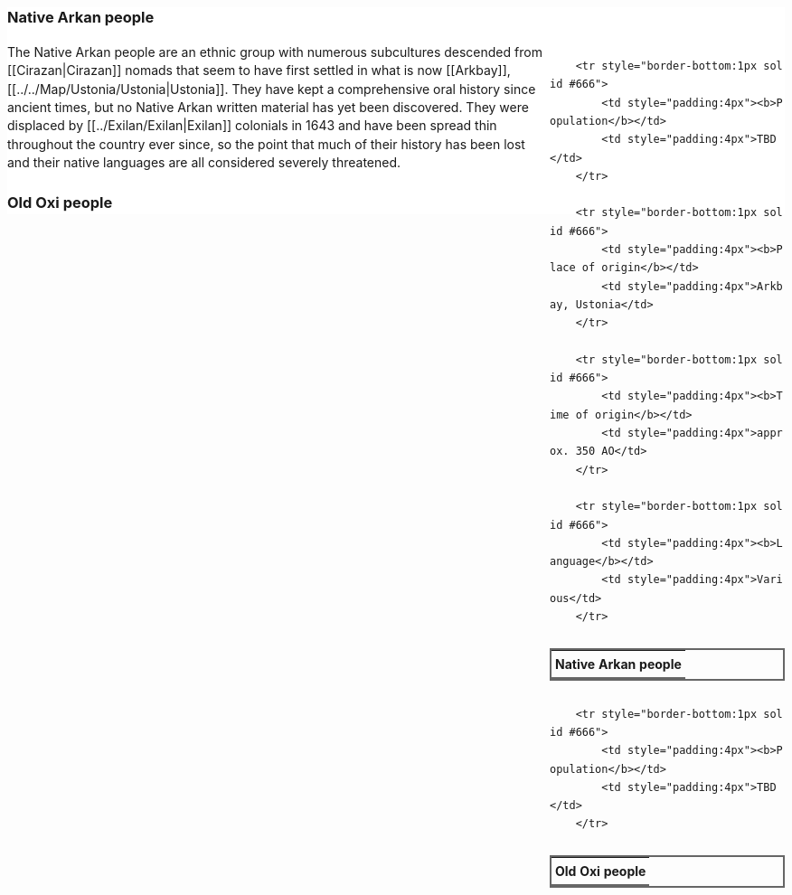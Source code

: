 ### Native Arkan people  
  
<div style="float:right; clear:right; width:260px; margin:0 0 0 14; border-collapse:collapse">  
  <table style="float:right; clear:right; width:260px; margin:0 0 0 14; border:2px solid #666; line-height:1.5; border-collapse:collapse; font-size:smaller">  
	<tr>  
		<th colspan="2" style="border-bottom:2px solid #666; font-size:larger; padding:4px; text-align:center">Native Arkan people</th>  
	</tr>  
		  
		<tr style="border-bottom:1px solid #666">  
			<td style="padding:4px"><b>Population</b></td>  
			<td style="padding:4px">TBD</td>  
		</tr>  
		  
		<tr style="border-bottom:1px solid #666">  
			<td style="padding:4px"><b>Place of origin</b></td>  
			<td style="padding:4px">Arkbay, Ustonia</td>  
		</tr>  
		  
		<tr style="border-bottom:1px solid #666">  
			<td style="padding:4px"><b>Time of origin</b></td>  
			<td style="padding:4px">approx. 350 AO</td>  
		</tr>  
	  
		<tr style="border-bottom:1px solid #666">  
			<td style="padding:4px"><b>Language</b></td>  
			<td style="padding:4px">Various</td>  
		</tr>  
  </table>  
</div>  
  
The Native Arkan people are an ethnic group with numerous subcultures descended from [[Cirazan|Cirazan]] nomads that seem to have first settled in what is now [[Arkbay]], [[../../Map/Ustonia/Ustonia|Ustonia]]. They have kept a comprehensive oral history since ancient times, but no Native Arkan written material has yet been discovered. They were displaced by [[../Exilan/Exilan|Exilan]] colonials in 1643 and have been spread thin throughout the country ever since, so the point that much of their history has been lost and their native languages are all considered severely threatened.  
  
### Old Oxi people  
  
<div style="float:right; clear:right; width:260px; margin:0 0 0 14; border-collapse:collapse">  
  <table style="float:right; clear:right; width:260px; margin:0 0 0 14; border:2px solid #666; line-height:1.5; border-collapse:collapse; font-size:smaller">  
	<tr>  
		<th colspan="2" style="border-bottom:2px solid #666; font-size:larger; padding:4px; text-align:center">Old Oxi people</th>  
	</tr>  
		  
		<tr style="border-bottom:1px solid #666">  
			<td style="padding:4px"><b>Population</b></td>  
			<td style="padding:4px">TBD</td>  
		</tr>  
		  